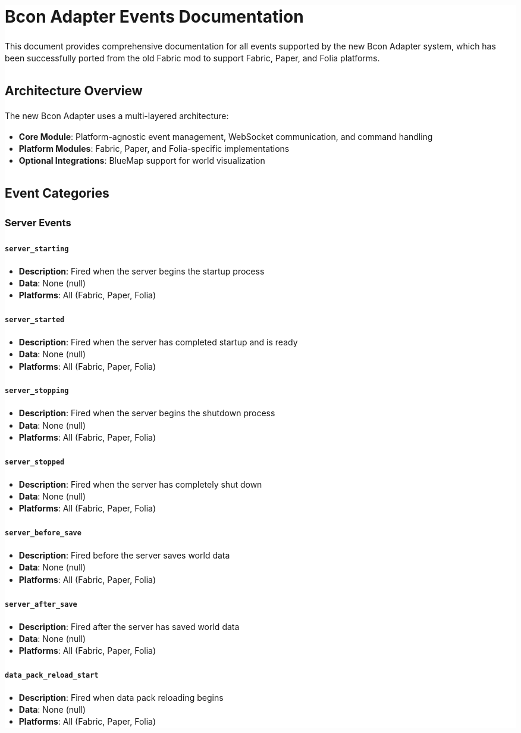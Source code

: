 # Bcon Adapter Events Documentation

This document provides comprehensive documentation for all events supported by the new Bcon Adapter system, which has been successfully ported from the old Fabric mod to support Fabric, Paper, and Folia platforms.

## Architecture Overview

The new Bcon Adapter uses a multi-layered architecture:

- **Core Module**: Platform-agnostic event management, WebSocket communication, and command handling
- **Platform Modules**: Fabric, Paper, and Folia-specific implementations
- **Optional Integrations**: BlueMap support for world visualization

## Event Categories

### Server Events

#### `server_starting`
- **Description**: Fired when the server begins the startup process
- **Data**: None (null)
- **Platforms**: All (Fabric, Paper, Folia)

#### `server_started`
- **Description**: Fired when the server has completed startup and is ready
- **Data**: None (null)
- **Platforms**: All (Fabric, Paper, Folia)

#### `server_stopping`
- **Description**: Fired when the server begins the shutdown process
- **Data**: None (null)
- **Platforms**: All (Fabric, Paper, Folia)

#### `server_stopped`
- **Description**: Fired when the server has completely shut down
- **Data**: None (null)
- **Platforms**: All (Fabric, Paper, Folia)

#### `server_before_save`
- **Description**: Fired before the server saves world data
- **Data**: None (null)
- **Platforms**: All (Fabric, Paper, Folia)

#### `server_after_save`
- **Description**: Fired after the server has saved world data
- **Data**: None (null)
- **Platforms**: All (Fabric, Paper, Folia)

#### `data_pack_reload_start`
- **Description**: Fired when data pack reloading begins
- **Data**: None (null)
- **Platforms**: All (Fabric, Paper, Folia)
